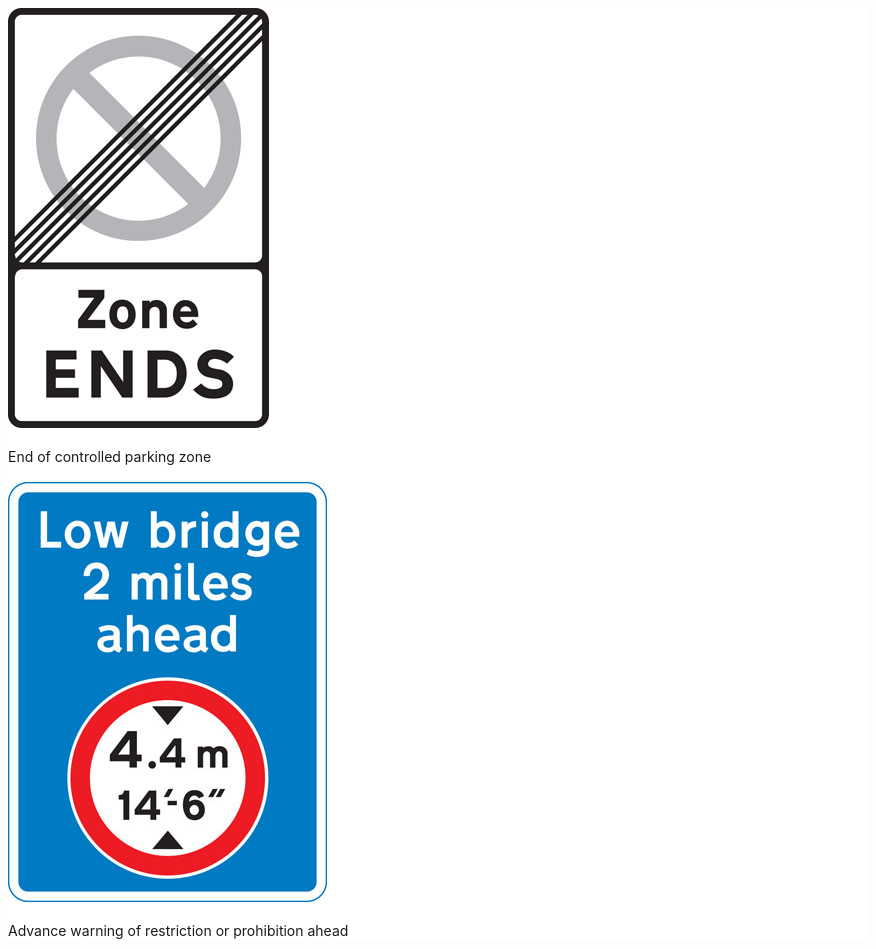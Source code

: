 ![End of controlled parking zone](../images/Information-sign-end-controlled-parking-zone.jpg)

End of controlled parking zone

![Advance warning of restriction or prohibition ahead](../images/Information-sign-advance-warning-restriction-ahead.jpg)

Advance warning of restriction or prohibition ahead
